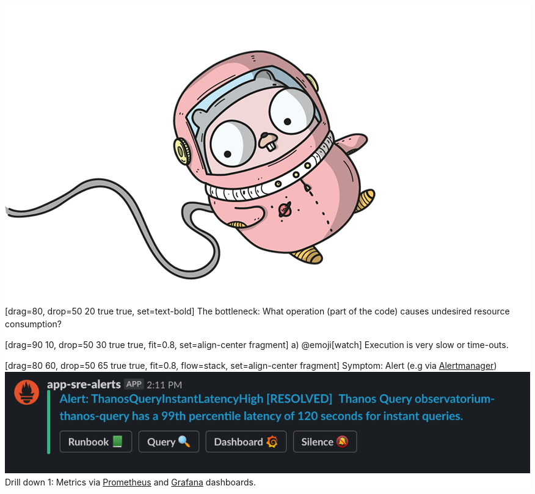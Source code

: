 ![drag=20 20, drop=20 80 true true](assets/images/slides/SPACEGIRL_GOPHER.png)

[drag=80, drop=50 20 true true, set=text-bold]
The bottleneck: What operation (part of the code) causes undesired resource consumption?

[drag=90 10, drop=50 30 true true, fit=0.8, set=align-center fragment]
a) @emoji[watch] Execution is very slow or time-outs.

[drag=80 60, drop=50 65 true true, fit=0.8, flow=stack, set=align-center fragment]
Symptom: Alert (e.g via [Alertmanager](https://prometheus.io/docs/alerting/latest/alertmanager/))
![shadow](assets/images/slides/querylatency.png)
Drill down 1: Metrics via [Prometheus](https://prometheus.io) and [Grafana](https://grafana.com/) dashboards. 